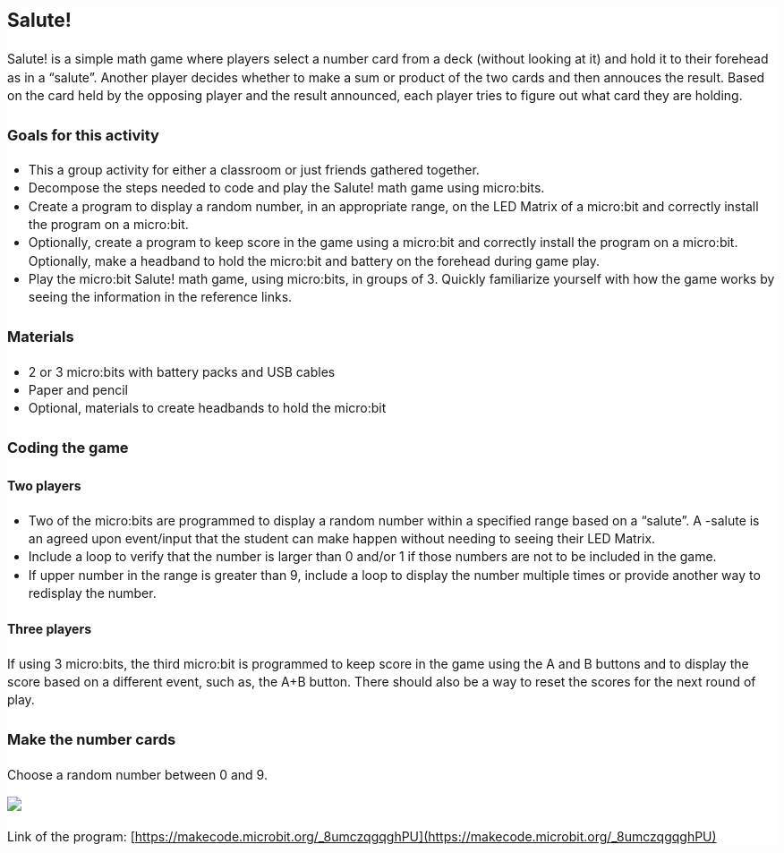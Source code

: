 ## Salute!

Salute! is a simple math game where players select a number card from a deck (without looking at it) and hold it to their forehead as in a “salute”. Another player decides whether to make a sum or product of the two cards and then annouces the result. Based on the card held by the opposing player and the result announced, each player tries to figure out what card they are holding.

### Goals for this activity

- This a group activity for either a classroom or just friends gathered together.
- Decompose the steps needed to code and play the Salute! math game using micro:bits.
- Create a program to display a random number, in an appropriate range, on the LED Matrix of a micro:bit and correctly install the program on a micro:bit.
- Optionally, create a program to keep score in the game using a micro:bit and correctly install the program on a micro:bit. Optionally, make a headband to hold the micro:bit and battery on the forehead during game play.
- Play the micro:bit Salute! math game, using micro:bits, in groups of 3.
Quickly familiarize yourself with how the game works by seeing the information in the reference links.

### Materials

- 2 or 3 micro:bits with battery packs and USB cables
- Paper and pencil
- Optional, materials to create headbands to hold the micro:bit

### Coding the game

#### Two players

- Two of the micro:bits are programmed to display a random number within a specified range based on a “salute”. A -salute is an agreed upon event/input that the student can make happen without needing to seeing their LED Matrix.
- Include a loop to verify that the number is larger than 0 and/or 1 if those numbers are not to be included in the game.
- If upper number in the range is greater than 9, include a loop to display the number multiple times or provide another way to redisplay the number.

#### Three players

If using 3 micro:bits, the third micro:bit is programmed to keep score in the game using the A and B buttons and to display the score based on a different event, such as, the A+B button. There should also be a way to reset the scores for the next round of play.

### Make the number cards

Choose a random number between 0 and 9.

![](https://i.imgur.com/d2SIocE.png)

Link of the program: [https://makecode.microbit.org/_8umczqgqghPU](https://makecode.microbit.org/_8umczqgqghPU)
